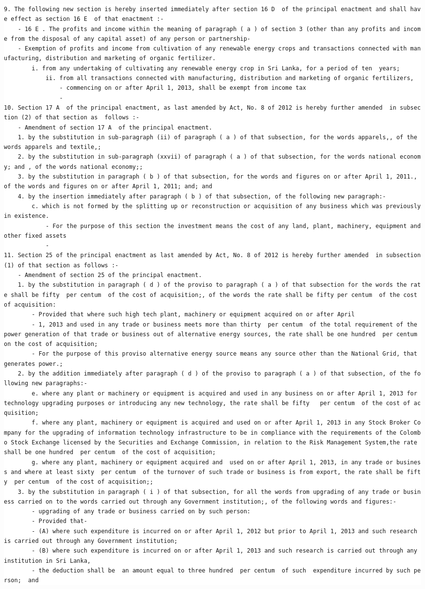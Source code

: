     9. The following new section is hereby inserted immediately after section 16 D  of the principal enactment and shall have effect as section 16 E  of that enactment :-
        - 16 E . The profits and income within the meaning of paragraph ( a ) of section 3 (other than any profits and income from the disposal of any capital asset) of any person or partnership-
        - Exemption of profits and income from cultivation of any renewable energy crops and transactions connected with manufacturing, distribution and marketing of organic fertilizer.
            i. from any undertaking of cultivating any renewable energy crop in Sri Lanka, for a period of ten  years;
                ii. from all transactions connected with manufacturing, distribution and marketing of organic fertilizers,
                    - commencing on or after April 1, 2013, shall be exempt from income tax
                    - 
    10. Section 17 A  of the principal enactment, as last amended by Act, No. 8 of 2012 is hereby further amended  in subsection (2) of that section as  follows :-
        - Amendment of section 17 A  of the principal enactment.
        1. by the substitution in sub-paragraph (ii) of paragraph ( a ) of that subsection, for the words apparels,, of the words apparels and textile,;
        2. by the substitution in sub-paragraph (xxvii) of paragraph ( a ) of that subsection, for the words national economy; and , of the words national economy;;
        3. by the substitution in paragraph ( b ) of that subsection, for the words and figures on or after April 1, 2011., of the words and figures on or after April 1, 2011; and; and
        4. by the insertion immediately after paragraph ( b ) of that subsection, of the following new paragraph:-
            c. which is not formed by the splitting up or reconstruction or acquisition of any business which was previously in existence.
                - For the purpose of this section the investment means the cost of any land, plant, machinery, equipment and other fixed assets
                - 
    11. Section 25 of the principal enactment as last amended by Act, No. 8 of 2012 is hereby further amended  in subsection (1) of that section as follows :-
        - Amendment of section 25 of the principal enactment.
        1. by the substitution in paragraph ( d ) of the proviso to paragraph ( a ) of that subsection for the words the rate shall be fifty  per centum  of the cost of acquisition;, of the words the rate shall be fifty per centum  of the cost of acquisition:
            - Provided that where such high tech plant, machinery or equipment acquired on or after April
            - 1, 2013 and used in any trade or business meets more than thirty  per centum  of the total requirement of the power generation of that trade or business out of alternative energy sources, the rate shall be one hundred  per centum  on the cost of acquisition;
            - For the purpose of this proviso alternative energy source means any source other than the National Grid, that generates power.;
        2. by the addition immediately after paragraph ( d ) of the proviso to paragraph ( a ) of that subsection, of the following new paragraphs:-
            e. where any plant or machinery or equipment is acquired and used in any business on or after April 1, 2013 for technology upgrading purposes or introducing any new technology, the rate shall be fifty   per centum  of the cost of acquisition;
            f. where any plant, machinery or equipment is acquired and used on or after April 1, 2013 in any Stock Broker Company for the upgrading of information technology infrastructure to be in compliance with the requirements of the Colombo Stock Exchange licensed by the Securities and Exchange Commission, in relation to the Risk Management System,the rate shall be one hundred  per centum  of the cost of acquisition;
            g. where any plant, machinery or equipment acquired and  used on or after April 1, 2013, in any trade or business and where at least sixty  per centum  of the turnover of such trade or business is from export, the rate shall be fifty  per centum  of the cost of acquisition;;
        3. by the substitution in paragraph ( i ) of that subsection, for all the words from upgrading of any trade or business carried on to the words carried out through any Government institution;, of the following words and figures:-
            - upgrading of any trade or business carried on by such person:
            - Provided that-
            - (A) where such expenditure is incurred on or after April 1, 2012 but prior to April 1, 2013 and such research is carried out through any Government institution;
            - (B) where such expenditure is incurred on or after April 1, 2013 and such research is carried out through any institution in Sri Lanka,
            - the deduction shall be  an amount equal to three hundred  per centum  of such  expenditure incurred by such person;  and